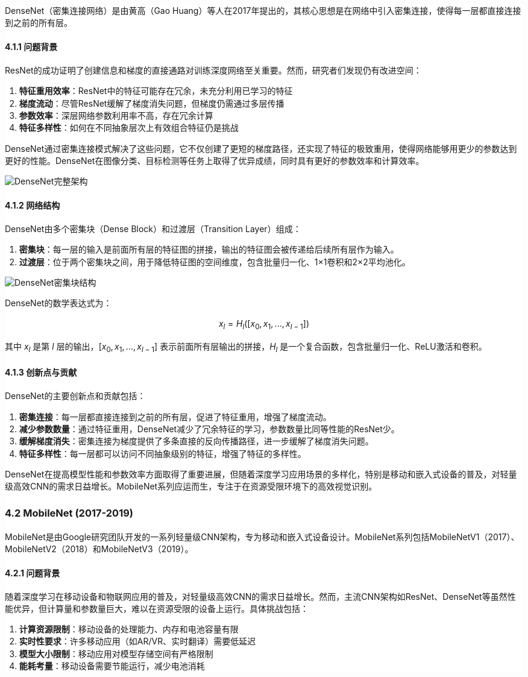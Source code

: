 DenseNet（密集连接网络）是由黄高（Gao Huang）等人在2017年提出的，其核心思想是在网络中引入密集连接，使得每一层都直接连接到之前的所有层。

#### 4.1.1 问题背景

ResNet的成功证明了创建信息和梯度的直接通路对训练深度网络至关重要。然而，研究者们发现仍有改进空间：

1. **特征重用效率**：ResNet中的特征可能存在冗余，未充分利用已学习的特征
2. **梯度流动**：尽管ResNet缓解了梯度消失问题，但梯度仍需通过多层传播
3. **参数效率**：深层网络参数利用率不高，存在冗余计算
4. **特征多样性**：如何在不同抽象层次上有效组合特征仍是挑战

DenseNet通过密集连接模式解决了这些问题，它不仅创建了更短的梯度路径，还实现了特征的极致重用，使得网络能够用更少的参数达到更好的性能。DenseNet在图像分类、目标检测等任务上取得了优异成绩，同时具有更好的参数效率和计算效率。

![DenseNet完整架构](/onef1shy.github.io/images/blog/cnn/densenet_full_architecture.png)

#### 4.1.2 网络结构

DenseNet由多个密集块（Dense Block）和过渡层（Transition Layer）组成：

1. **密集块**：每一层的输入是前面所有层的特征图的拼接，输出的特征图会被传递给后续所有层作为输入。
2. **过渡层**：位于两个密集块之间，用于降低特征图的空间维度，包含批量归一化、1×1卷积和2×2平均池化。

![DenseNet密集块结构](/onef1shy.github.io/images/blog/cnn/densenet_architecture.png)

DenseNet的数学表达式为：

$$x_l = H_l([x_0, x_1, ..., x_{l-1}])$$

其中 $x_l$ 是第 $l$ 层的输出，$[x_0, x_1, ..., x_{l-1}]$ 表示前面所有层输出的拼接，$H_l$ 是一个复合函数，包含批量归一化、ReLU激活和卷积。

#### 4.1.3 创新点与贡献

DenseNet的主要创新点和贡献包括：

1. **密集连接**：每一层都直接连接到之前的所有层，促进了特征重用，增强了梯度流动。
2. **减少参数数量**：通过特征重用，DenseNet减少了冗余特征的学习，参数数量比同等性能的ResNet少。
3. **缓解梯度消失**：密集连接为梯度提供了多条直接的反向传播路径，进一步缓解了梯度消失问题。
4. **特征多样性**：每一层都可以访问不同抽象级别的特征，增强了特征的多样性。

DenseNet在提高模型性能和参数效率方面取得了重要进展，但随着深度学习应用场景的多样化，特别是移动和嵌入式设备的普及，对轻量级高效CNN的需求日益增长。MobileNet系列应运而生，专注于在资源受限环境下的高效视觉识别。

### 4.2 MobileNet (2017-2019)

MobileNet是由Google研究团队开发的一系列轻量级CNN架构，专为移动和嵌入式设备设计。MobileNet系列包括MobileNetV1（2017）、MobileNetV2（2018）和MobileNetV3（2019）。

#### 4.2.1 问题背景

随着深度学习在移动设备和物联网应用的普及，对轻量级高效CNN的需求日益增长。然而，主流CNN架构如ResNet、DenseNet等虽然性能优异，但计算量和参数量巨大，难以在资源受限的设备上运行。具体挑战包括：

1. **计算资源限制**：移动设备的处理能力、内存和电池容量有限
2. **实时性要求**：许多移动应用（如AR/VR、实时翻译）需要低延迟
3. **模型大小限制**：移动应用对模型存储空间有严格限制
4. **能耗考量**：移动设备需要节能运行，减少电池消耗
